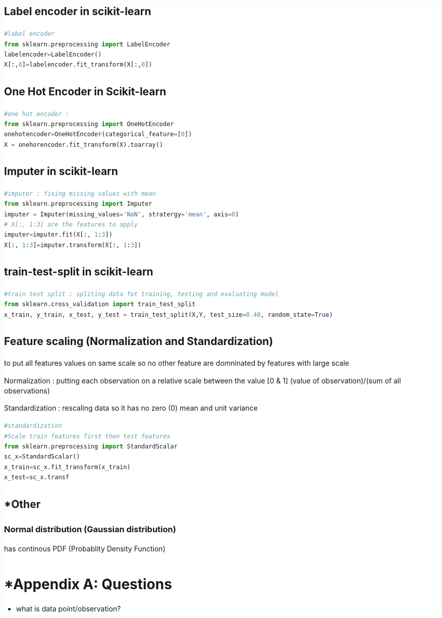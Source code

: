 ```python
```


## Label encoder in scikit-learn

```python
#label encoder
from sklearn.preprocessing import LabelEncoder
labelencoder=LabelEncoder()
X[:,0]=labelencoder.fit_transform(X[:,0])
```

## One Hot Encoder in Scikit-learn

```python
#one hot encoder : 
from sklearn.preprocessing import OneHotEncoder
onehotencoder=OneHotEncoder(categorical_feature=[0])
X = onehorencoder.fit_transform(X).toarray()
```

## Imputer in scikit-learn

```python
#imputer : fixing missing values with mean
from sklearn.preprocessing import Imputer
imputer = Imputer(missing_values='NaN', stratergy='mean', axis=0)
# X[:, 1:3] are the features to apply
imputer=imputer.fit(X[:, 1:3])
X[:, 1:3]=imputer.transform(X[:, 1:3])
```

## train-test-split in scikit-learn

```python
#train test split : spliting data fot training, testing and evaluating model
from sklearn.cross_validation import train_test_split
x_train, y_train, x_test, y_test = train_test_split(X,Y, test_size=0.40, random_state=True)
```

## Feature scaling (Normalization and Standardization)

to put all features values  on same scale so no other feature are domninated by features with large scale

Normalization : putting each observation on a relative scale between the value [0 & 1]
	(value of observation)/(sum of all observations)
	
Standardization : rescaling data so it has no zero (0) mean and unit variance
```python
#standardization
#Scale train features first then test features
from sklearn.preprocessing import StandardScalar
sc_x=StandardScalar()
x_train=sc_x.fit_transform(x_train)
x_test=sc_x.transf
```
## *Other
### Normal distribution (Gaussian distribution)
has continous PDF (Probablity Density Function)
# *Appendix A: Questions
* what is data point/observation?